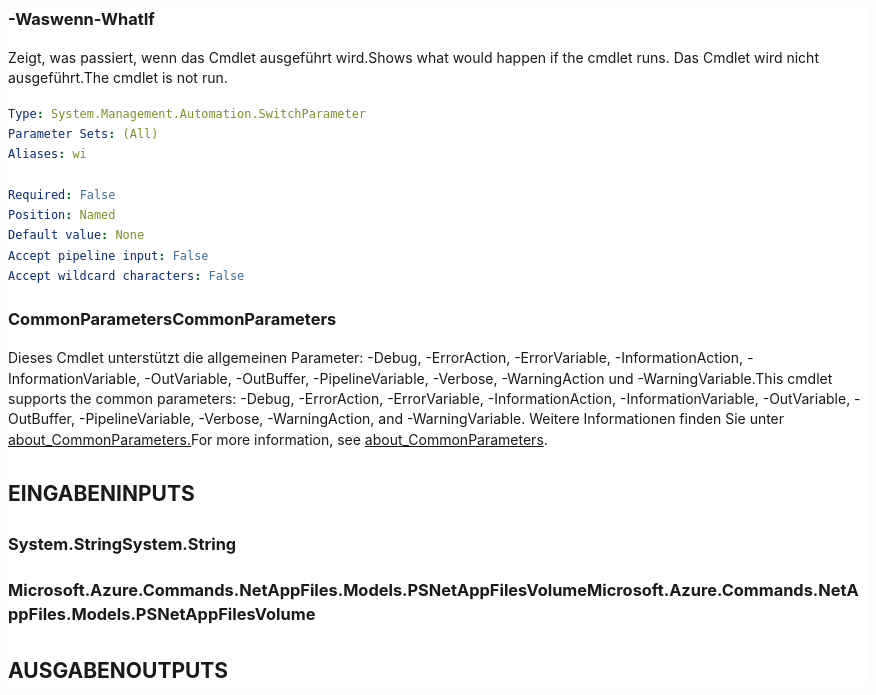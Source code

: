 ### <span data-ttu-id="5f745-134">-Waswenn</span><span class="sxs-lookup"><span data-stu-id="5f745-134">-WhatIf</span></span>
<span data-ttu-id="5f745-135">Zeigt, was passiert, wenn das Cmdlet ausgeführt wird.</span><span class="sxs-lookup"><span data-stu-id="5f745-135">Shows what would happen if the cmdlet runs.</span></span>
<span data-ttu-id="5f745-136">Das Cmdlet wird nicht ausgeführt.</span><span class="sxs-lookup"><span data-stu-id="5f745-136">The cmdlet is not run.</span></span>

```yaml
Type: System.Management.Automation.SwitchParameter
Parameter Sets: (All)
Aliases: wi

Required: False
Position: Named
Default value: None
Accept pipeline input: False
Accept wildcard characters: False
```

### <span data-ttu-id="5f745-137">CommonParameters</span><span class="sxs-lookup"><span data-stu-id="5f745-137">CommonParameters</span></span>
<span data-ttu-id="5f745-138">Dieses Cmdlet unterstützt die allgemeinen Parameter: -Debug, -ErrorAction, -ErrorVariable, -InformationAction, -InformationVariable, -OutVariable, -OutBuffer, -PipelineVariable, -Verbose, -WarningAction und -WarningVariable.</span><span class="sxs-lookup"><span data-stu-id="5f745-138">This cmdlet supports the common parameters: -Debug, -ErrorAction, -ErrorVariable, -InformationAction, -InformationVariable, -OutVariable, -OutBuffer, -PipelineVariable, -Verbose, -WarningAction, and -WarningVariable.</span></span> <span data-ttu-id="5f745-139">Weitere Informationen finden Sie unter [about_CommonParameters.](http://go.microsoft.com/fwlink/?LinkID=113216)</span><span class="sxs-lookup"><span data-stu-id="5f745-139">For more information, see [about_CommonParameters](http://go.microsoft.com/fwlink/?LinkID=113216).</span></span>

## <span data-ttu-id="5f745-140">EINGABEN</span><span class="sxs-lookup"><span data-stu-id="5f745-140">INPUTS</span></span>

### <span data-ttu-id="5f745-141">System.String</span><span class="sxs-lookup"><span data-stu-id="5f745-141">System.String</span></span>

### <span data-ttu-id="5f745-142">Microsoft.Azure.Commands.NetAppFiles.Models.PSNetAppFilesVolume</span><span class="sxs-lookup"><span data-stu-id="5f745-142">Microsoft.Azure.Commands.NetAppFiles.Models.PSNetAppFilesVolume</span></span>

## <span data-ttu-id="5f745-143">AUSGABEN</span><span class="sxs-lookup"><span data-stu-id="5f745-143">OUTPUTS</span></span>
